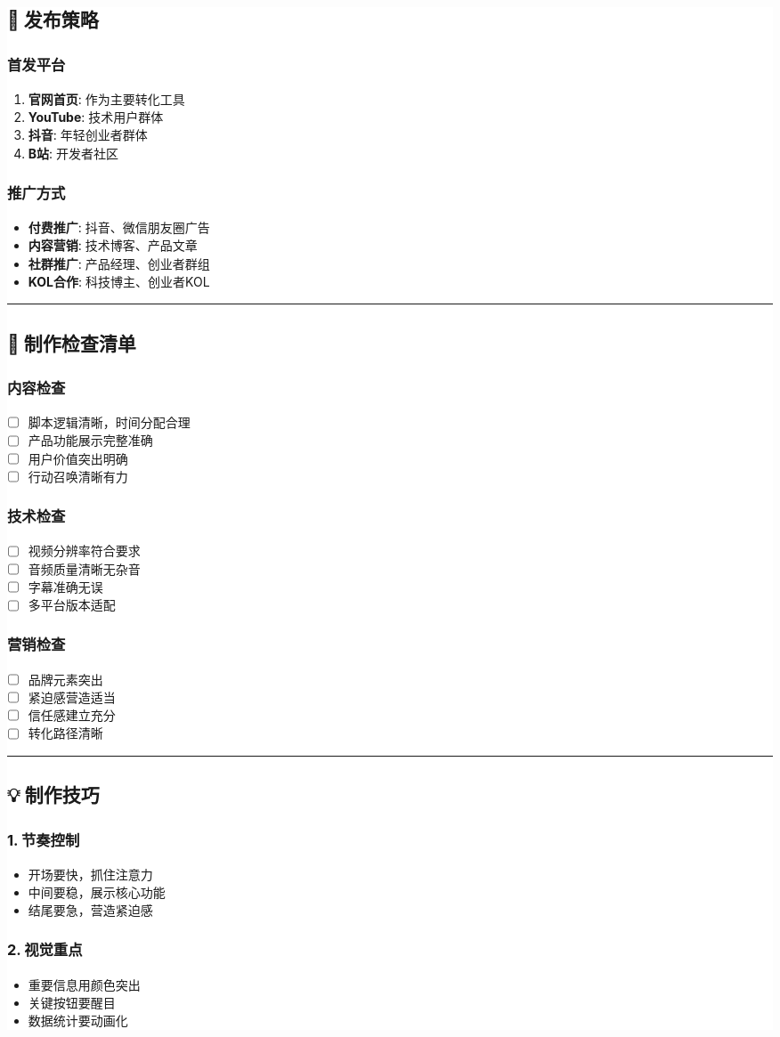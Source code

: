 
## 🎯 发布策略

### 首发平台
1. **官网首页**: 作为主要转化工具
2. **YouTube**: 技术用户群体
3. **抖音**: 年轻创业者群体
4. **B站**: 开发者社区

### 推广方式
- **付费推广**: 抖音、微信朋友圈广告
- **内容营销**: 技术博客、产品文章
- **社群推广**: 产品经理、创业者群组
- **KOL合作**: 科技博主、创业者KOL

---

## 📝 制作检查清单

### 内容检查
- [ ] 脚本逻辑清晰，时间分配合理
- [ ] 产品功能展示完整准确
- [ ] 用户价值突出明确
- [ ] 行动召唤清晰有力

### 技术检查
- [ ] 视频分辨率符合要求
- [ ] 音频质量清晰无杂音
- [ ] 字幕准确无误
- [ ] 多平台版本适配

### 营销检查
- [ ] 品牌元素突出
- [ ] 紧迫感营造适当
- [ ] 信任感建立充分
- [ ] 转化路径清晰

---

## 💡 制作技巧

### 1. 节奏控制
- 开场要快，抓住注意力
- 中间要稳，展示核心功能
- 结尾要急，营造紧迫感

### 2. 视觉重点
- 重要信息用颜色突出
- 关键按钮要醒目
- 数据统计要动画化
